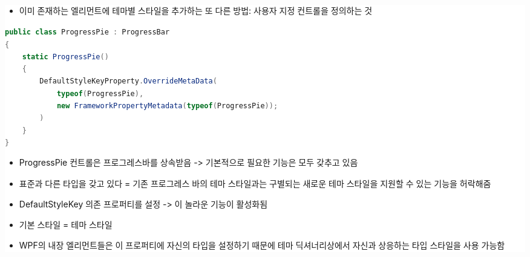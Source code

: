 - 이미 존재하는 엘리먼트에 테마별 스타일을 추가하는 또 다른 방법: 사용자 지정 컨트롤을 정의하는 것
```C#
public class ProgressPie : ProgressBar
{
    static ProgressPie()
    {
        DefaultStyleKeyProperty.OverrideMetaData(
            typeof(ProgressPie),
            new FrameworkPropertyMetadata(typeof(ProgressPie));
        )
    }
}
```
- ProgressPie 컨트롤은 프로그레스바를 상속받음 -> 기본적으로 필요한 기능은 모두 갖추고 있음
- 표준과 다른 타입을 갖고 있다 = 기존 프로그레스 바의 테마 스타일과는 구별되는 새로운 테마 스타일을 지원할 수 있는 기능을 허락해줌 
- DefaultStyleKey 의존 프로퍼티를 설정 -> 이 놀라운 기능이 활성화됨
- 기본 스타일 = 테마 스타일

- WPF의 내장 엘리먼트들은 이 프로퍼티에 자신의 타입을 설정하기 때문에 테마 딕셔너리상에서 자신과 상응하는 타입 스타일을 사용 가능함
